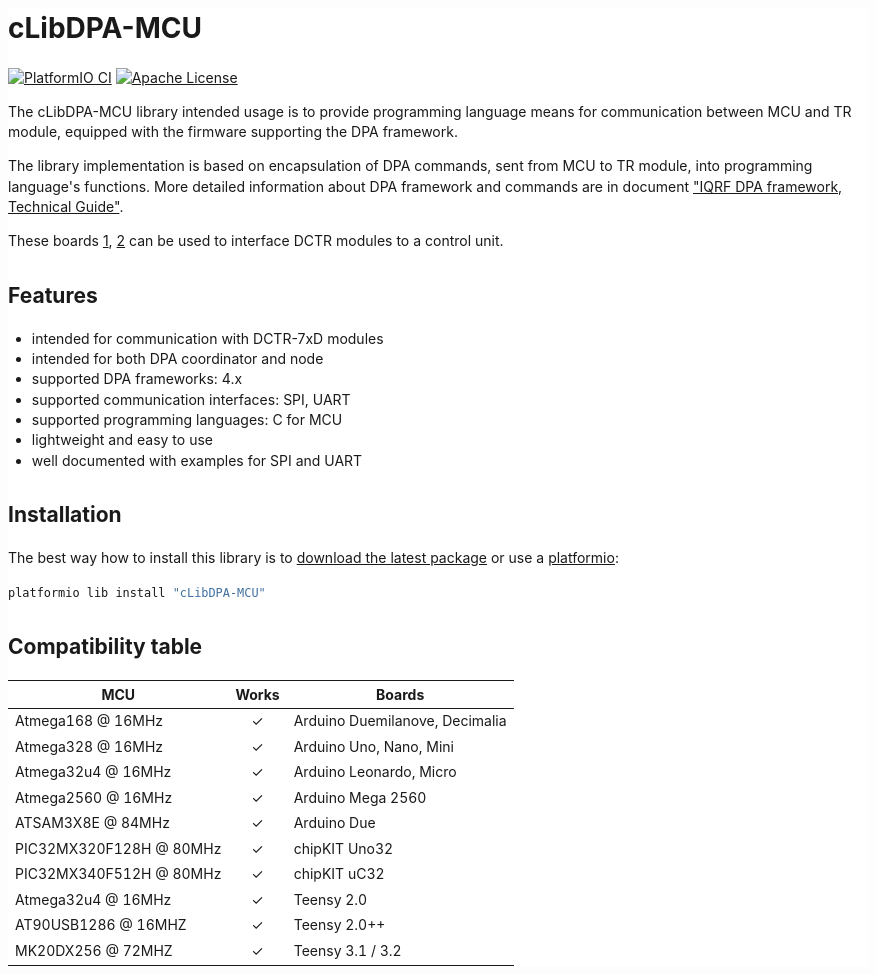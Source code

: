 ﻿# cLibDPA-MCU

[![PlatformIO CI](https://github.com/iqrfsdk/clibdpa-mcu/actions/workflows/platformio.yml/badge.svg)](https://github.com/iqrfsdk/clibdpa-mcu/actions/workflows/platformio.yml)
[![Apache License](https://img.shields.io/badge/license-APACHE2-blue.svg)](https://github.com/iqrfsdk/clibdpa-mcu/blob/master/LICENSE)

The cLibDPA-MCU library intended usage is to provide programming language means for communication between MCU and TR module, equipped with the firmware supporting the DPA framework.

The library implementation is based on encapsulation of DPA commands, sent from MCU to TR module, into programming language's functions. More detailed information about DPA framework and commands are in document ["IQRF DPA framework, Technical Guide"](http://www.iqrf.org/support/download&kat=54&ids=481).

These boards [1](http://iqrf.org/weben/index.php?sekce=products&id=iqrf-bb-01&ot=development-tools&ot2=development-kits), [2](http://iqrf.org/weben/index.php?sekce=products&id=iqrf-bb-02&ot=development-tools&ot2=development-kits) can be used to interface DCTR modules to a control unit.

## Features

-   intended for communication with DCTR-7xD modules
-   intended for both DPA coordinator and node
-   supported DPA frameworks: 4.x
-   supported communication interfaces: SPI, UART
-   supported programming languages: C for MCU
-   lightweight and easy to use
-   well documented with examples for SPI and UART

## Installation

The best way how to install this library is to [download the latest package](https://github.com/iqrfsdk/clibdpa-mcu/releases) or use a [platformio](http://platformio.org/lib/show/1169/IQRF%20DPA):

```bash
platformio lib install "cLibDPA-MCU"
```


## Compatibility table

| MCU                     | Works | Boards                         |
|-------------------------|:-----:|--------------------------------|
| Atmega168 @ 16MHz       |   ✓   | Arduino Duemilanove, Decimalia |
| Atmega328 @ 16MHz       |   ✓   | Arduino Uno, Nano, Mini        |
| Atmega32u4 @ 16MHz      |   ✓   | Arduino Leonardo, Micro        |
| Atmega2560 @ 16MHz      |   ✓   | Arduino Mega 2560              |
| ATSAM3X8E @ 84MHz       |   ✓   | Arduino Due                    |
| PIC32MX320F128H @ 80MHz |   ✓   | chipKIT Uno32                  |
| PIC32MX340F512H @ 80MHz |   ✓   | chipKIT uC32                   |
| Atmega32u4 @ 16MHz      |   ✓   | Teensy 2.0                     |
| AT90USB1286 @ 16MHZ     |   ✓   | Teensy 2.0++                   |
| MK20DX256 @ 72MHZ       |   ✓   | Teensy 3.1 / 3.2               |
